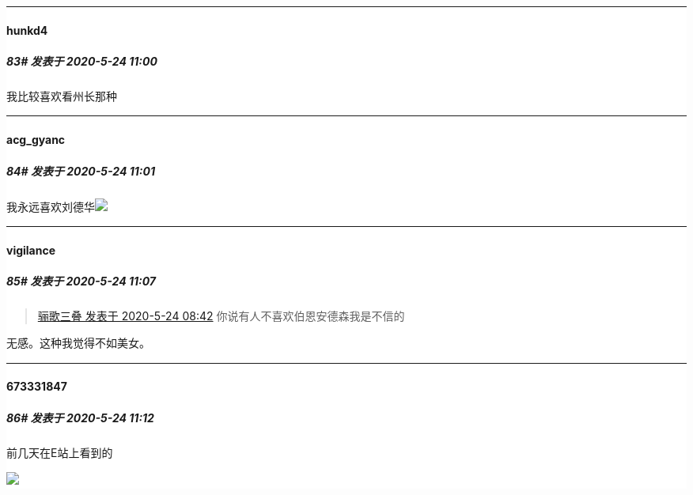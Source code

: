 





-----

####  hunkd4  
##### 83#       发表于 2020-5-24 11:00




我比较喜欢看州长那种







-----

####  acg_gyanc  
##### 84#       发表于 2020-5-24 11:01




我永远喜欢刘德华<img src="https://static.saraba1st.com/image/smiley/face2017/007.png" referrerpolicy="no-referrer">







-----

####  vigilance  
##### 85#       发表于 2020-5-24 11:07



<blockquote><a href="httphttps://bbs.saraba1st.com/2b/forum.php?mod=redirect&amp;goto=findpost&amp;pid=47537399&amp;ptid=1937201" target="_blank">骊歌三叠 发表于 2020-5-24 08:42</a>
你说有人不喜欢伯恩安德森我是不信的</blockquote>
无感。这种我觉得不如美女。







-----

####  673331847  
##### 86#       发表于 2020-5-24 11:12




前几天在E站上看到的


<img src="https://img.saraba1st.com/forum/202005/24/111246zrbsvmlrbq8rbzbx.jpg" referrerpolicy="no-referrer">
